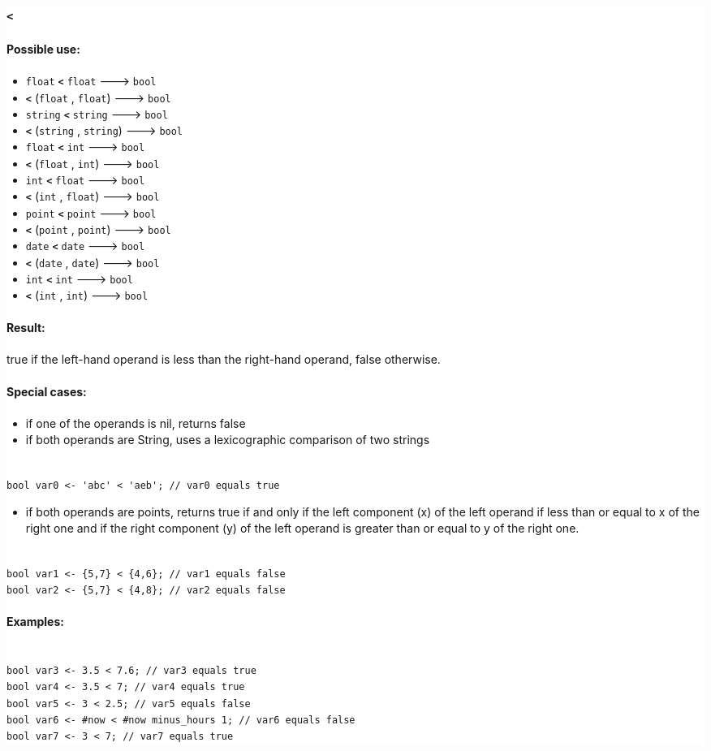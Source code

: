 



### `<`

#### Possible use: 
  * `float` **`<`** `float` --->  `bool`
  *  **`<`** (`float` , `float`) --->  `bool`
  * `string` **`<`** `string` --->  `bool`
  *  **`<`** (`string` , `string`) --->  `bool`
  * `float` **`<`** `int` --->  `bool`
  *  **`<`** (`float` , `int`) --->  `bool`
  * `int` **`<`** `float` --->  `bool`
  *  **`<`** (`int` , `float`) --->  `bool`
  * `point` **`<`** `point` --->  `bool`
  *  **`<`** (`point` , `point`) --->  `bool`
  * `date` **`<`** `date` --->  `bool`
  *  **`<`** (`date` , `date`) --->  `bool`
  * `int` **`<`** `int` --->  `bool`
  *  **`<`** (`int` , `int`) --->  `bool` 

#### Result: 
true if the left-hand operand is less than the right-hand operand, false otherwise.

#### Special cases:     
  * if one of the operands is nil, returns false    
  * if both operands are String, uses a lexicographic comparison of two strings 
  
```
 
bool var0 <- 'abc' < 'aeb'; // var0 equals true
``` 

    
  * if both operands are points, returns true if and only if the left component (x) of the left operand if less than or equal to x of the right one and if the right component (y) of the left operand is greater than or equal to y of the right one. 
  
```
 
bool var1 <- {5,7} < {4,6}; // var1 equals false 
bool var2 <- {5,7} < {4,8}; // var2 equals false
``` 



#### Examples: 
```
 
bool var3 <- 3.5 < 7.6; // var3 equals true 
bool var4 <- 3.5 < 7; // var4 equals true 
bool var5 <- 3 < 2.5; // var5 equals false 
bool var6 <- #now < #now minus_hours 1; // var6 equals false 
bool var7 <- 3 < 7; // var7 equals true

```
      